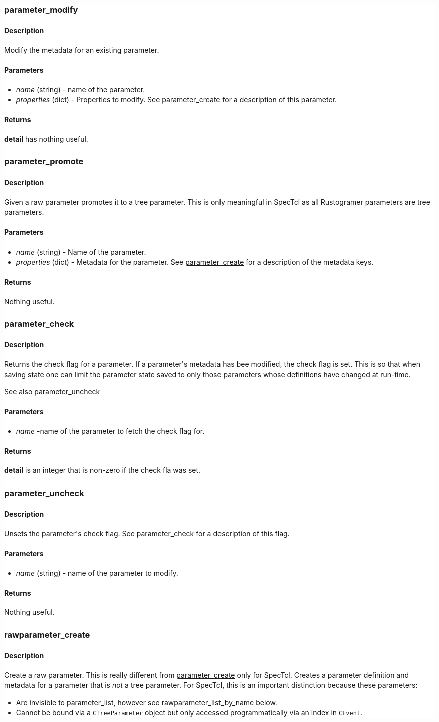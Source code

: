 ### parameter_modify
#### Description
Modify the metadata for an existing parameter.  
#### Parameters
* *name* (string) - name of the parameter.
* *properties* (dict) - Properties to modify.  See [parameter_create](#parameter_create) for a description of this parameter.

#### Returns
**detail** has nothing useful.

### parameter_promote
#### Description
Given a raw parameter promotes it to a tree parameter.  This is only meaningful in SpecTcl as all Rustogramer parameters are tree parameters.
#### Parameters
* *name* (string) - Name of the parameter.
* *properties* (dict) - Metadata for the parameter.  See [parameter_create](#parameter_create) for a description of the metadata keys.
#### Returns
Nothing useful.

### parameter_check
#### Description
Returns the check flag for a parameter.  If a parameter's metadata has bee modified, the check flag is set.  This is so that when saving state one can limit the parameter state saved to only those parameters whose definitions have changed at run-time.

See also [parameter_uncheck](#parameter_uncheck)

#### Parameters
* *name* -name of the parameter to fetch the check flag for.
#### Returns

**detail** is an integer that is non-zero if the check fla was set.

### parameter_uncheck
#### Description
Unsets the parameter's check flag.  See [parameter_check](#parameter_check) for a description of this flag.
#### Parameters
* *name* (string) - name of the parameter to modify.
#### Returns
Nothing useful.

### rawparameter_create
#### Description
Create a raw parameter.  This is really different from [parameter_create](#parameter_create) only for SpecTcl.  Creates a parameter definition and metadata for a parameter that is *not* a tree parameter.  For SpecTcl, this is an important distinction because these parameters:
*  Are invisible to [parameter_list](#parameter_list), however see [rawparameter_list_by_name](#rawparameter_list_by_name) below.
*  Cannot be bound via a ```CTreeParameter``` object but only accessed programmatically via an index in ```CEvent```.
